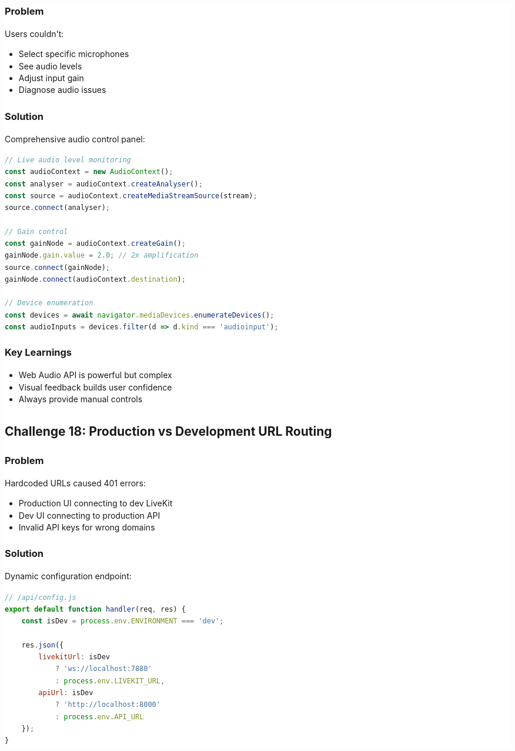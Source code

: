 ### Problem
Users couldn't:
- Select specific microphones
- See audio levels
- Adjust input gain
- Diagnose audio issues

### Solution
Comprehensive audio control panel:

```javascript
// Live audio level monitoring
const audioContext = new AudioContext();
const analyser = audioContext.createAnalyser();
const source = audioContext.createMediaStreamSource(stream);
source.connect(analyser);

// Gain control
const gainNode = audioContext.createGain();
gainNode.gain.value = 2.0; // 2x amplification
source.connect(gainNode);
gainNode.connect(audioContext.destination);

// Device enumeration
const devices = await navigator.mediaDevices.enumerateDevices();
const audioInputs = devices.filter(d => d.kind === 'audioinput');
```

### Key Learnings
- Web Audio API is powerful but complex
- Visual feedback builds user confidence
- Always provide manual controls

## Challenge 18: Production vs Development URL Routing

### Problem
Hardcoded URLs caused 401 errors:
- Production UI connecting to dev LiveKit
- Dev UI connecting to production API
- Invalid API keys for wrong domains

### Solution
Dynamic configuration endpoint:

```javascript
// /api/config.js
export default function handler(req, res) {
    const isDev = process.env.ENVIRONMENT === 'dev';
    
    res.json({
        livekitUrl: isDev 
            ? 'ws://localhost:7880' 
            : process.env.LIVEKIT_URL,
        apiUrl: isDev
            ? 'http://localhost:8000'
            : process.env.API_URL
    });
}
```
